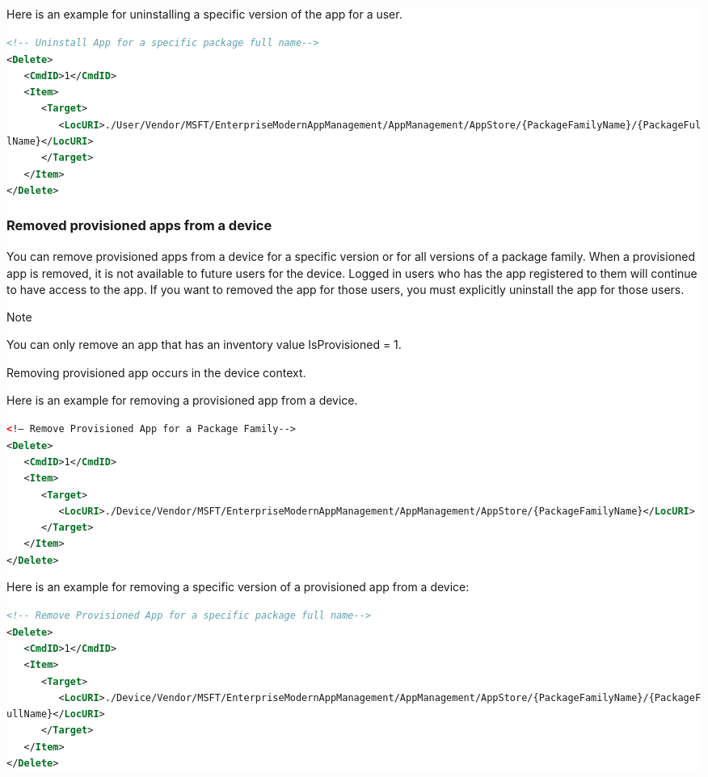 Here is an example for uninstalling a specific version of the app for a user.

```xml
<!-- Uninstall App for a specific package full name-->
<Delete>
   <CmdID>1</CmdID>
   <Item>
      <Target>
         <LocURI>./User/Vendor/MSFT/EnterpriseModernAppManagement/AppManagement/AppStore/{PackageFamilyName}/{PackageFullName}</LocURI>
      </Target>
   </Item>
</Delete>
```

### Removed provisioned apps from a device

You can remove provisioned apps from a device for a specific version or for all versions of a package family. When a provisioned app is removed, it is not available to future users for the device. Logged in users who has the app registered to them will continue to have access to the app. If you want to removed the app for those users, you must explicitly uninstall the app for those users.

> [!NOTE]
> You can only remove an app that has an inventory value IsProvisioned = 1.

 
Removing provisioned app occurs in the device context.

Here is an example for removing a provisioned app from a device.

```xml
<!— Remove Provisioned App for a Package Family-->
<Delete>
   <CmdID>1</CmdID>
   <Item>
      <Target>
         <LocURI>./Device/Vendor/MSFT/EnterpriseModernAppManagement/AppManagement/AppStore/{PackageFamilyName}</LocURI>
      </Target>
   </Item>
</Delete>
```

Here is an example for removing a specific version of a provisioned app from a device:

```xml
<!-- Remove Provisioned App for a specific package full name-->
<Delete>
   <CmdID>1</CmdID>
   <Item>
      <Target>
         <LocURI>./Device/Vendor/MSFT/EnterpriseModernAppManagement/AppManagement/AppStore/{PackageFamilyName}/{PackageFullName}</LocURI>
      </Target>
   </Item>
</Delete>
```
